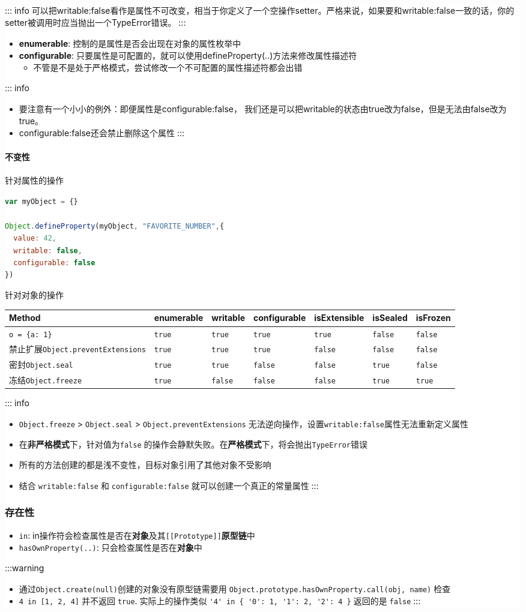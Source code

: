 ::: info
可以把writable:false看作是属性不可改变，相当于你定义了一个空操作setter。严格来说，如果要和writable:false一致的话，你的setter被调用时应当抛出一个TypeError错误。
:::

- **enumerable**: 控制的是属性是否会出现在对象的属性枚举中
- **configurable**: 只要属性是可配置的，就可以使用defineProperty(..)方法来修改属性描述符
  - 不管是不是处于严格模式，尝试修改一个不可配置的属性描述符都会出错

::: info
- 要注意有一个小小的例外：即便属性是configurable:false， 我们还是可以把writable的状态由true改为false，但是无法由false改为true。
- configurable:false还会禁止删除这个属性
:::

#### 不变性


针对属性的操作

``` js
var myObject = {}

Object.defineProperty(myObject, "FAVORITE_NUMBER",{
  value: 42,
  writable: false,
  configurable: false 
})
```

针对对象的操作 

|Method|enumerable|writable|configurable|isExtensible|isSealed|isFrozen|
|:---|:---|:---|:---|:---|:---|:---|
|`o = {a: 1}`|`true`|`true`|`true`|`true`|`false`|`false`|
|禁止扩展`Object.preventExtensions`|`true`|`true`|`true`|`false`|`false`|`false`|
|密封`Object.seal`|`true`|`true`|`false`|`false`|`true`|`false`|
|冻结`Object.freeze`|`true`|`false`|`false`|`false`|`true`|`true`|


::: info

- `Object.freeze` > `Object.seal` > `Object.preventExtensions` 无法逆向操作，设置`writable:false`属性无法重新定义属性
- 在**非严格模式**下，针对值为`false` 的操作会静默失败。在**严格模式**下，将会抛出`TypeError`错误

- 所有的方法创建的都是浅不变性，目标对象引用了其他对象不受影响
- 结合 `writable:false` 和 `configurable:false` 就可以创建一个真正的常量属性
:::

### 存在性

- `in`: in操作符会检查属性是否在**对象**及其`[[Prototype]]`**原型链**中
- `hasOwnProperty(..)`: 只会检查属性是否在**对象**中

:::warning
- 通过`Object.create(null)`创建的对象没有原型链需要用 `Object.prototype.hasOwnProperty.call(obj, name)` 检查
- `4 in [1, 2, 4]` 并不返回 `true`. 实际上的操作类似 `'4' in { '0': 1, '1': 2, '2': 4 }` 返回的是 `false`
:::
